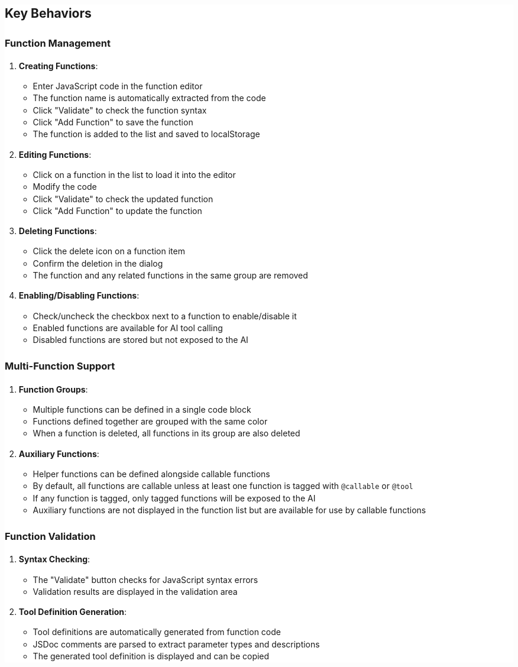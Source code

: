## Key Behaviors

### Function Management

1. **Creating Functions**:
   - Enter JavaScript code in the function editor
   - The function name is automatically extracted from the code
   - Click "Validate" to check the function syntax
   - Click "Add Function" to save the function
   - The function is added to the list and saved to localStorage

2. **Editing Functions**:
   - Click on a function in the list to load it into the editor
   - Modify the code
   - Click "Validate" to check the updated function
   - Click "Add Function" to update the function

3. **Deleting Functions**:
   - Click the delete icon on a function item
   - Confirm the deletion in the dialog
   - The function and any related functions in the same group are removed

4. **Enabling/Disabling Functions**:
   - Check/uncheck the checkbox next to a function to enable/disable it
   - Enabled functions are available for AI tool calling
   - Disabled functions are stored but not exposed to the AI

### Multi-Function Support

1. **Function Groups**:
   - Multiple functions can be defined in a single code block
   - Functions defined together are grouped with the same color
   - When a function is deleted, all functions in its group are also deleted

2. **Auxiliary Functions**:
   - Helper functions can be defined alongside callable functions
   - By default, all functions are callable unless at least one function is tagged with `@callable` or `@tool`
   - If any function is tagged, only tagged functions will be exposed to the AI
   - Auxiliary functions are not displayed in the function list but are available for use by callable functions

### Function Validation

1. **Syntax Checking**:
   - The "Validate" button checks for JavaScript syntax errors
   - Validation results are displayed in the validation area

2. **Tool Definition Generation**:
   - Tool definitions are automatically generated from function code
   - JSDoc comments are parsed to extract parameter types and descriptions
   - The generated tool definition is displayed and can be copied
